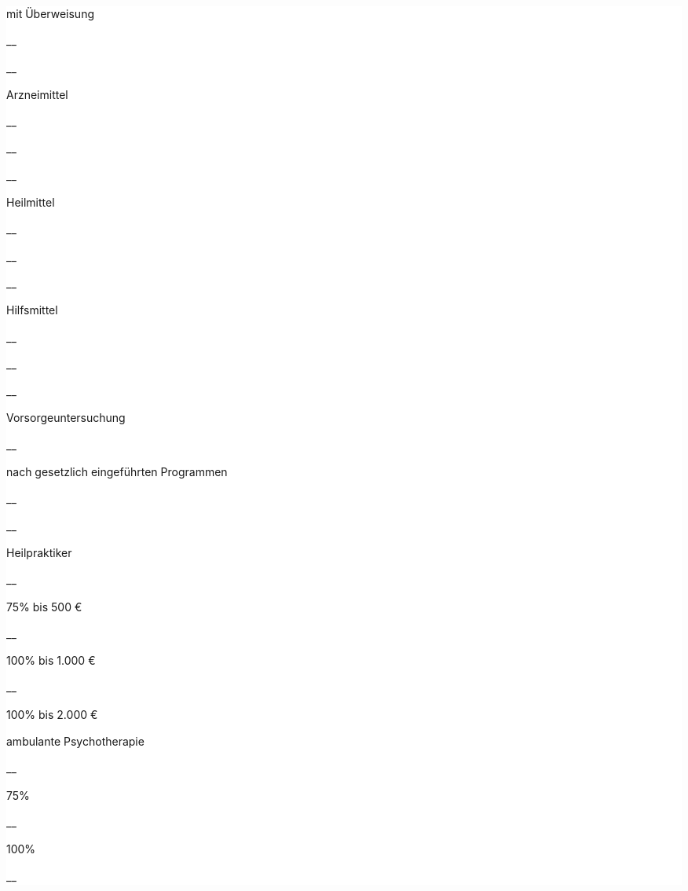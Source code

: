mit Überweisung

__

__

Arzneimittel

__

__

__

Heilmittel

__

__

__

Hilfsmittel

__

__

__

Vorsorgeuntersuchung

__

nach gesetzlich eingeführten Programmen

__

__

Heilpraktiker

__

75% bis 500 €

__

100% bis 1.000 €

__

100% bis 2.000 €

ambulante Psychotherapie

__

75%

__

100%

__
